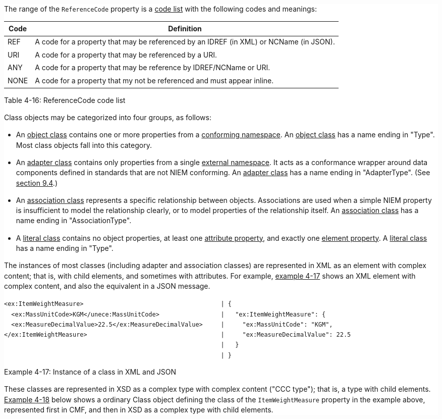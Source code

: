 The range of the `ReferenceCode` property is a [<span class="termRef">code list</span>](#def-code-list) with the following codes and meanings:

| Code | Definition |
| ---- | ---------- |
| REF  | A code for a property that may be referenced by an IDREF (in XML) or NCName (in JSON). |
| URI  | A code for a property that may be referenced by a URI. |
| ANY  | A code for a property that may be reference by IDREF/NCName or URI. |
| NONE | A code for a property that my not be referenced and must appear inline. |
<figcaption><a name="tab4-16">Table 4-16: ReferenceCode code list</a></figcaption>

Class objects may be categorized into four groups, as follows:

* An [<span class="termRef">object class</span>](#def-object-class) contains one or more properties from a [<span class="termRef">conforming namespace</span>](#def-conforming-namespace). An [<span class="termRef">object class</span>](#def-object-class) has a name ending in "Type". Most class objects fall into this category.

* An [<span class="termRef">adapter class</span>](#def-adapter-class) contains only properties from a single [<span class="termRef">external namespace</span>](#def-external-namespace).  It acts as a conformance wrapper around data components defined in standards that are not NIEM conforming.  An [<span class="termRef">adapter class</span>](#def-adapter-class) has a name ending in "AdapterType". (See [section 9.4](#94-rules-for-adapters-and-external-components).)

* An [<span class="termRef">association class</span>](#def-association-class) represents a specific relationship between objects.   Associations are used when a simple NIEM property is insufficient to model the relationship clearly, or to model properties of the relationship itself.  An [<span class="termRef">association class</span>](#def-association-class) has a name ending in "AssociationType".

* A [<span class="termRef">literal class</span>](#def-literal-class) contains no object properties, at least one [<span class="termRef">attribute property</span>](#def-attribute-property), and exactly one [<span class="termRef">element property</span>](#def-element-property).  A [<span class="termRef">literal class</span>](#def-literal-class) has a name ending in "Type".

The instances of most classes (including adapter and association classes) are represented in XML as an element with complex content; that is, with child elements, and sometimes with attributes. For example, [example 4-17](#ex4-17) shows an XML element with complex content, and also the equivalent in a JSON message.

```
<ex:ItemWeightMeasure>                                      | {
  <ex:MassUnitCode>KGM</unece:MassUnitCode>                 |   "ex:ItemWeightMeasure": {
  <ex:MeasureDecimalValue>22.5</ex:MeasureDecimalValue>     |     "ex:MassUnitCode": "KGM",
</ex:ItemWeightMeasure>                                     |     "ex:MeasureDecimalValue": 22.5
                                                            |   }
                                                            | }
```
<figcaption><a name="ex4-17">Example 4-17: Instance of a class in XML and JSON</a></figcaption>

These classes are represented in XSD as a complex type with complex content ("CCC type"); that is, a type with child elements.  [Example 4-18](#ex4-18) below shows a ordinary Class object defining the class of the `ItemWeightMeasure` property in the example above, represented first in CMF, and then in XSD as a complex type with child elements.
